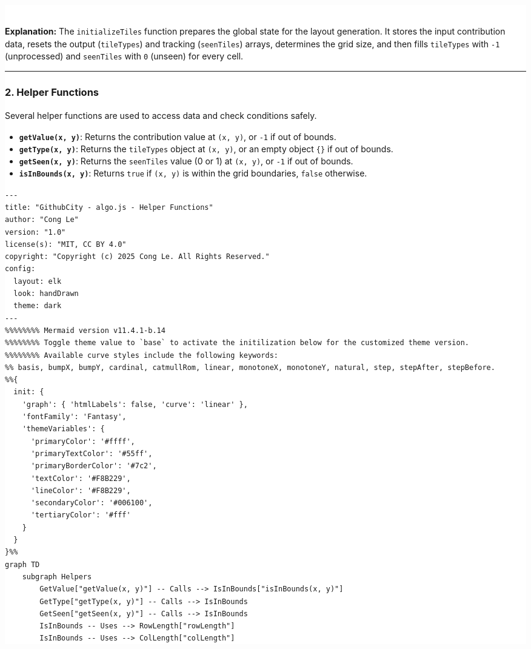 ```mermaid
    
```


**Explanation:**
The `initializeTiles` function prepares the global state for the layout generation. It stores the input contribution data, resets the output (`tileTypes`) and tracking (`seenTiles`) arrays, determines the grid size, and then fills `tileTypes` with `-1` (unprocessed) and `seenTiles` with `0` (unseen) for every cell.

---

### 2. Helper Functions

Several helper functions are used to access data and check conditions safely.

*   **`getValue(x, y)`**: Returns the contribution value at `(x, y)`, or `-1` if out of bounds.
*   **`getType(x, y)`**: Returns the `tileTypes` object at `(x, y)`, or an empty object `{}` if out of bounds.
*   **`getSeen(x, y)`**: Returns the `seenTiles` value (0 or 1) at `(x, y)`, or `-1` if out of bounds.
*   **`isInBounds(x, y)`**: Returns `true` if `(x, y)` is within the grid boundaries, `false` otherwise.

```mermaid
---
title: "GithubCity - algo.js - Helper Functions"
author: "Cong Le"
version: "1.0"
license(s): "MIT, CC BY 4.0"
copyright: "Copyright (c) 2025 Cong Le. All Rights Reserved."
config:
  layout: elk
  look: handDrawn
  theme: dark
---
%%%%%%%% Mermaid version v11.4.1-b.14
%%%%%%%% Toggle theme value to `base` to activate the initilization below for the customized theme version.
%%%%%%%% Available curve styles include the following keywords:
%% basis, bumpX, bumpY, cardinal, catmullRom, linear, monotoneX, monotoneY, natural, step, stepAfter, stepBefore.
%%{
  init: {
    'graph': { 'htmlLabels': false, 'curve': 'linear' },
    'fontFamily': 'Fantasy',
    'themeVariables': {
      'primaryColor': '#ffff',
      'primaryTextColor': '#55ff',
      'primaryBorderColor': '#7c2',
      'textColor': '#F8B229',
      'lineColor': '#F8B229',
      'secondaryColor': '#006100',
      'tertiaryColor': '#fff'
    }
  }
}%%
graph TD
    subgraph Helpers
        GetValue["getValue(x, y)"] -- Calls --> IsInBounds["isInBounds(x, y)"]
        GetType["getType(x, y)"] -- Calls --> IsInBounds
        GetSeen["getSeen(x, y)"] -- Calls --> IsInBounds
        IsInBounds -- Uses --> RowLength["rowLength"]
        IsInBounds -- Uses --> ColLength["colLength"]

```